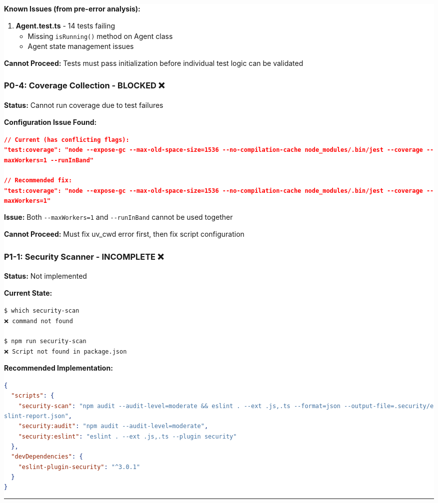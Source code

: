 **Known Issues (from pre-error analysis):**
1. **Agent.test.ts** - 14 tests failing
   - Missing `isRunning()` method on Agent class
   - Agent state management issues

**Cannot Proceed:** Tests must pass initialization before individual test logic can be validated

### P0-4: Coverage Collection - BLOCKED ❌

**Status:** Cannot run coverage due to test failures

**Configuration Issue Found:**
```json
// Current (has conflicting flags):
"test:coverage": "node --expose-gc --max-old-space-size=1536 --no-compilation-cache node_modules/.bin/jest --coverage --maxWorkers=1 --runInBand"

// Recommended fix:
"test:coverage": "node --expose-gc --max-old-space-size=1536 --no-compilation-cache node_modules/.bin/jest --coverage --maxWorkers=1"
```

**Issue:** Both `--maxWorkers=1` and `--runInBand` cannot be used together

**Cannot Proceed:** Must fix uv_cwd error first, then fix script configuration

### P1-1: Security Scanner - INCOMPLETE ❌

**Status:** Not implemented

**Current State:**
```bash
$ which security-scan
❌ command not found

$ npm run security-scan
❌ Script not found in package.json
```

**Recommended Implementation:**
```json
{
  "scripts": {
    "security-scan": "npm audit --audit-level=moderate && eslint . --ext .js,.ts --format=json --output-file=.security/eslint-report.json",
    "security:audit": "npm audit --audit-level=moderate",
    "security:eslint": "eslint . --ext .js,.ts --plugin security"
  },
  "devDependencies": {
    "eslint-plugin-security": "^3.0.1"
  }
}
```

---
